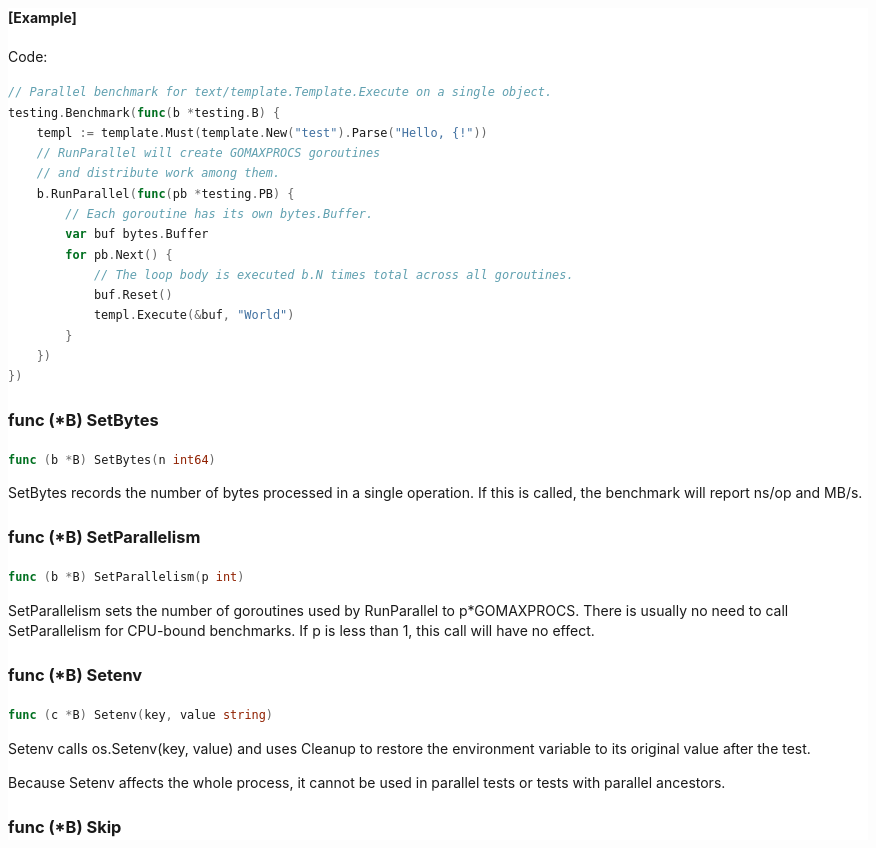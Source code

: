 #### [Example]

Code:

```go
// Parallel benchmark for text/template.Template.Execute on a single object.
testing.Benchmark(func(b *testing.B) {
    templ := template.Must(template.New("test").Parse("Hello, {!"))
    // RunParallel will create GOMAXPROCS goroutines
    // and distribute work among them.
    b.RunParallel(func(pb *testing.PB) {
        // Each goroutine has its own bytes.Buffer.
        var buf bytes.Buffer
        for pb.Next() {
            // The loop body is executed b.N times total across all goroutines.
            buf.Reset()
            templ.Execute(&buf, "World")
        }
    })
})
```

### func (\*B) SetBytes 

```go
func (b *B) SetBytes(n int64)
```

SetBytes records the number of bytes processed in a single operation. If
this is called, the benchmark will report ns/op and MB/s.

### func (\*B) SetParallelism 

```go
func (b *B) SetParallelism(p int)
```

SetParallelism sets the number of goroutines used by RunParallel to
p\*GOMAXPROCS. There is usually no need to call SetParallelism for
CPU-bound benchmarks. If p is less than 1, this call will have no
effect.

### func (\*B) Setenv 

```go
func (c *B) Setenv(key, value string)
```

Setenv calls os.Setenv(key, value) and uses Cleanup to restore the
environment variable to its original value after the test.

Because Setenv affects the whole process, it cannot be used in parallel
tests or tests with parallel ancestors.

### func (\*B) Skip 
